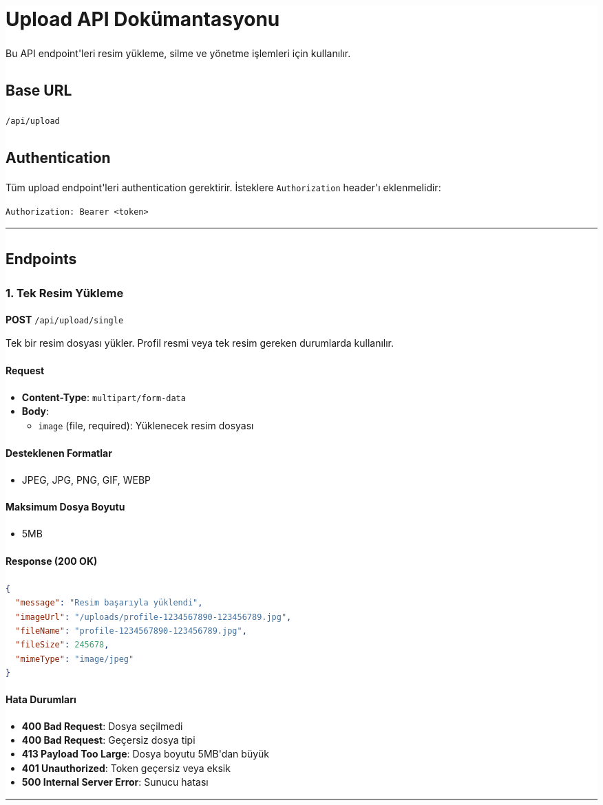 # Upload API Dokümantasyonu

Bu API endpoint'leri resim yükleme, silme ve yönetme işlemleri için kullanılır.

## Base URL
```
/api/upload
```

## Authentication
Tüm upload endpoint'leri authentication gerektirir. İsteklere `Authorization` header'ı eklenmelidir:
```
Authorization: Bearer <token>
```

---

## Endpoints

### 1. Tek Resim Yükleme

**POST** `/api/upload/single`

Tek bir resim dosyası yükler. Profil resmi veya tek resim gereken durumlarda kullanılır.

#### Request
- **Content-Type**: `multipart/form-data`
- **Body**: 
  - `image` (file, required): Yüklenecek resim dosyası

#### Desteklenen Formatlar
- JPEG, JPG, PNG, GIF, WEBP

#### Maksimum Dosya Boyutu
- 5MB

#### Response (200 OK)
```json
{
  "message": "Resim başarıyla yüklendi",
  "imageUrl": "/uploads/profile-1234567890-123456789.jpg",
  "fileName": "profile-1234567890-123456789.jpg",
  "fileSize": 245678,
  "mimeType": "image/jpeg"
}
```

#### Hata Durumları
- **400 Bad Request**: Dosya seçilmedi
- **400 Bad Request**: Geçersiz dosya tipi
- **413 Payload Too Large**: Dosya boyutu 5MB'dan büyük
- **401 Unauthorized**: Token geçersiz veya eksik
- **500 Internal Server Error**: Sunucu hatası

---